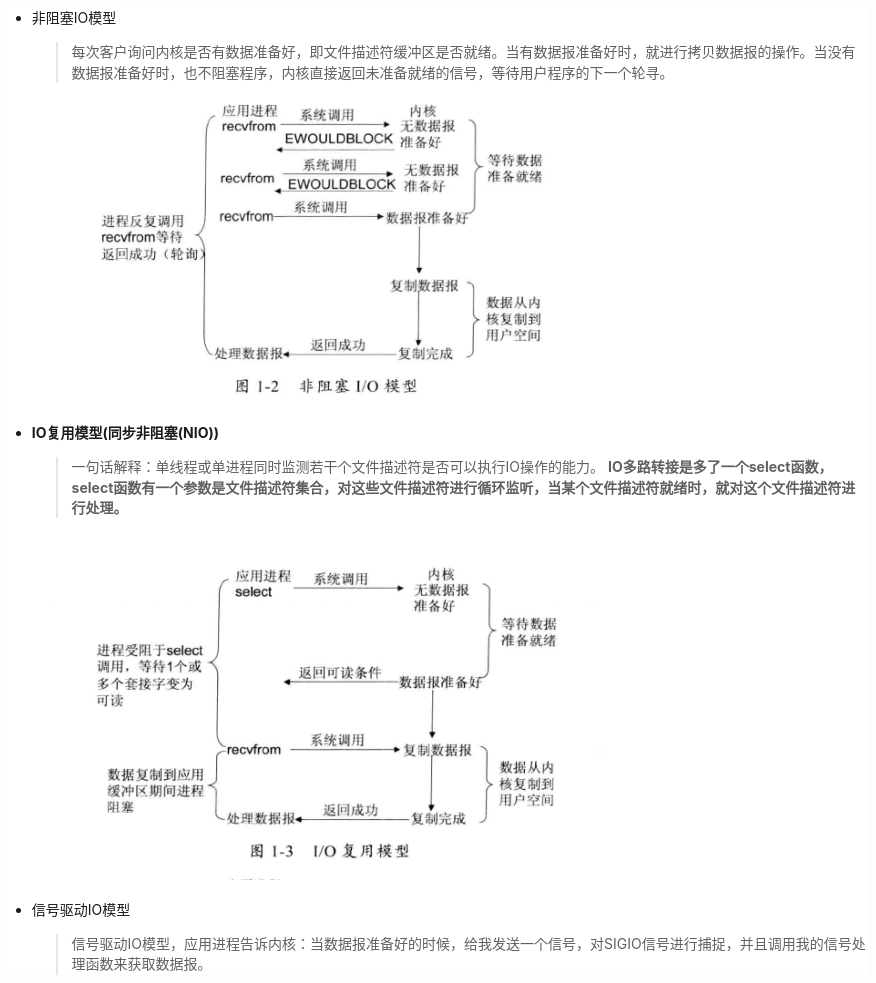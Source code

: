 - 非阻塞IO模型

  > 每次客户询问内核是否有数据准备好，即文件描述符缓冲区是否就绪。当有数据报准备好时，就进行拷贝数据报的操作。当没有数据报准备好时，也不阻塞程序，内核直接返回未准备就绪的信号，等待用户程序的下一个轮寻。

  ![image-20201126141321826](../_media/image-20201126141321826.png)

- **IO复用模型(同步非阻塞(NIO))**

  > 一句话解释：单线程或单进程同时监测若干个文件描述符是否可以执行IO操作的能力。
  > **IO多路转接是多了一个select函数，select函数有一个参数是文件描述符集合，对这些文件描述符进行循环监听，当某个文件描述符就绪时，就对这个文件描述符进行处理。**

  ![image-20201126150518068](../_media/image-20201126150518068.png)

- 信号驱动IO模型

  > 信号驱动IO模型，应用进程告诉内核：当数据报准备好的时候，给我发送一个信号，对SIGIO信号进行捕捉，并且调用我的信号处理函数来获取数据报。
